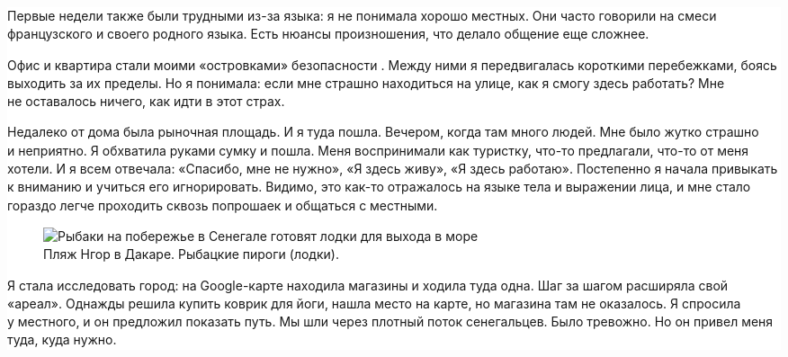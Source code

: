 <p>Первые недели также были трудными из-за языка: я&nbsp;не&nbsp;понимала хорошо местных. Они часто говорили на&nbsp;смеси французского и&nbsp;своего родного языка. Есть нюансы произношения, что делало общение еще сложнее. </p>

<p>Офис и&nbsp;квартира стали моими «островками» безопасности . Между ними я&nbsp;передвигалась короткими перебежками, боясь выходить за&nbsp;их&nbsp;пределы. Но&nbsp;я&nbsp;понимала: если мне страшно находиться на&nbsp;улице, как я&nbsp;смогу здесь работать? Мне не&nbsp;оставалось ничего, как идти в&nbsp;этот страх. </p>

<p>Недалеко от&nbsp;дома была рыночная площадь. И&nbsp;я&nbsp;туда пошла. Вечером, когда там много людей. Мне было жутко страшно и&nbsp;неприятно. Я&nbsp;обхватила руками сумку и&nbsp;пошла. Меня воспринимали как туристку, что-то предлагали, что-то от&nbsp;меня хотели. И&nbsp;я&nbsp;всем отвечала: «Спасибо, мне не&nbsp;нужно», «Я&nbsp;здесь живу», «Я&nbsp;здесь работаю». Постепенно я&nbsp;начала привыкать к&nbsp;вниманию и&nbsp;учиться его игнорировать. Видимо, это как-то отражалось на&nbsp;языке тела и&nbsp;выражении лица, и&nbsp;мне стало гораздо легче проходить сквозь попрошаек и&nbsp;общаться с&nbsp;местными. </p>

<figure class="figure" itemprop="image" itemscope itemtype="https://schema.org/ImageObject">
  <link itemprop="url" href="https://res.cloudinary.com/bartoshevich/image/upload/f_auto,q_auto/v1726024793/site/africa/fisherman_pies.jpg">
  <img class="image" loading="lazy" decoding="async" 
       sizes="(max-width: 1400px) 100vw, 50vw"
       srcset="https://res.cloudinary.com/bartoshevich/image/upload/w_320/f_auto,q_auto/v1726024793/site/africa/fisherman_pies.jpg 320w,
               https://res.cloudinary.com/bartoshevich/image/upload/w_640/f_auto,q_auto/v1726024793/site/africa/fisherman_pies.jpg 640w,
               https://res.cloudinary.com/bartoshevich/image/upload/w_1080/f_auto,q_auto/v1726024793/site/africa/fisherman_pies.jpg 1080w,
               https://res.cloudinary.com/bartoshevich/image/upload/w_1500/f_auto,q_auto/v1726024793/site/africa/fisherman_pies.jpg 1500w,
               https://res.cloudinary.com/bartoshevich/image/upload/w_1980/f_auto,q_auto/v1726024793/site/africa/fisherman_pies.jpg 1980w,
               https://res.cloudinary.com/bartoshevich/image/upload/w_2400/f_auto,q_auto/v1726024793/site/africa/fisherman_pies.jpg 2400w,
               https://res.cloudinary.com/bartoshevich/image/upload/f_auto,q_auto/v1726024793/site/africa/fisherman_pies.jpg 2949w"
       src="https://res.cloudinary.com/bartoshevich/image/upload/f_auto,q_auto/v1726024793/site/africa/fisherman_pies.jpg" 
       alt="Рыбаки на побережье в Сенегале готовят лодки для выхода в море" 
       width="2949" height="2211" 
       itemprop="contentUrl">
  <meta itemprop="width" content="2949">
  <meta itemprop="height" content="2211">
  <figcaption class="figcaption">Пляж Нгор в&nbsp;Дакаре. Рыбацкие пироги (лодки).
</figcaption>
</figure>


<p>Я&nbsp;стала исследовать город: на&nbsp;Google-карте находила магазины и&nbsp;ходила туда одна. Шаг за&nbsp;шагом расширяла свой «ареал». Однажды решила купить коврик для йоги, нашла место на&nbsp;карте, но&nbsp;магазина там не&nbsp;оказалось. Я&nbsp;спросила у&nbsp;местного, и&nbsp;он&nbsp;предложил показать путь. Мы&nbsp;шли через плотный поток сенегальцев. Было тревожно. Но&nbsp;он&nbsp;привел меня туда, куда нужно.</p>
